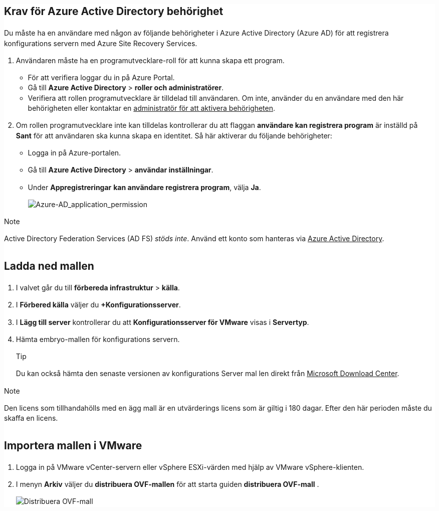 ## <a name="azure-active-directory-permission-requirements"></a>Krav för Azure Active Directory behörighet

Du måste ha en användare med någon av följande behörigheter i Azure Active Directory (Azure AD) för att registrera konfigurations servern med Azure Site Recovery Services.

1. Användaren måste ha en programutvecklare-roll för att kunna skapa ett program.
    - För att verifiera loggar du in på Azure Portal.</br>
    - Gå till **Azure Active Directory**  >  **roller och administratörer**.</br>
    - Verifiera att rollen programutvecklare är tilldelad till användaren. Om inte, använder du en användare med den här behörigheten eller kontaktar en [administratör för att aktivera behörigheten](../active-directory/fundamentals/active-directory-users-assign-role-azure-portal.md#assign-roles).
    
2. Om rollen programutvecklare inte kan tilldelas kontrollerar du att flaggan **användare kan registrera program** är inställd på **Sant** för att användaren ska kunna skapa en identitet. Så här aktiverar du följande behörigheter:
    - Logga in på Azure-portalen.
    - Gå till **Azure Active Directory**  >  **användar inställningar**.
    - Under **Appregistreringar** **kan användare registrera program**, välja **Ja**.

      ![Azure-AD_application_permission](media/vmware-azure-deploy-configuration-server/AAD_application_permission.png)

> [!NOTE]
> Active Directory Federation Services (AD FS) *stöds inte*. Använd ett konto som hanteras via [Azure Active Directory](../active-directory/fundamentals/active-directory-whatis.md).

## <a name="download-the-template"></a>Ladda ned mallen

1. I valvet går du till **förbereda infrastruktur**  >  **källa**.
2. I **Förbered källa** väljer du **+Konfigurationsserver**.
3. I **Lägg till server** kontrollerar du att **Konfigurationsserver för VMware** visas i **Servertyp**.
4. Hämta embryo-mallen för konfigurations servern.

   > [!TIP]
   >Du kan också hämta den senaste versionen av konfigurations Server mal len direkt från [Microsoft Download Center](https://aka.ms/asrconfigurationserver).

> [!NOTE]
> Den licens som tillhandahölls med en ägg mall är en utvärderings licens som är giltig i 180 dagar. Efter den här perioden måste du skaffa en licens.

## <a name="import-the-template-in-vmware"></a>Importera mallen i VMware

1. Logga in på VMware vCenter-servern eller vSphere ESXi-värden med hjälp av VMware vSphere-klienten.
2. I menyn **Arkiv** väljer du **distribuera OVF-mallen** för att starta guiden **distribuera OVF-mall** .

     ![Distribuera OVF-mall](./media/vmware-azure-deploy-configuration-server/vcenter-wizard.png)
